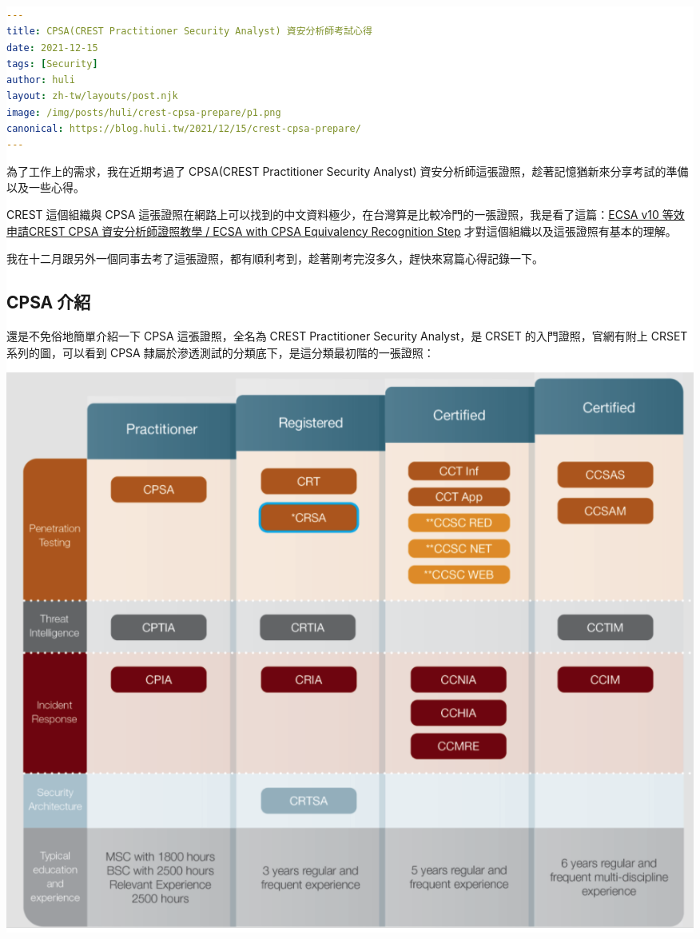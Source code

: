 ```yaml
---
title: CPSA(CREST Practitioner Security Analyst) 資安分析師考試心得
date: 2021-12-15
tags: [Security]
author: huli
layout: zh-tw/layouts/post.njk
image: /img/posts/huli/crest-cpsa-prepare/p1.png
canonical: https://blog.huli.tw/2021/12/15/crest-cpsa-prepare/
---
```



為了工作上的需求，我在近期考過了 CPSA(CREST Practitioner Security Analyst) 資安分析師這張證照，趁著記憶猶新來分享考試的準備以及一些心得。


CREST 這個組織與 CPSA 這張證照在網路上可以找到的中文資料極少，在台灣算是比較冷門的一張證照，我是看了這篇：[ECSA v10 等效申請CREST CPSA 資安分析師證照教學 / ECSA with CPSA Equivalency Recognition Step](https://medium.com/blacksecurity/crestcpsa-5a07e25e7da3) 才對這個組織以及這張證照有基本的理解。

我在十二月跟另外一個同事去考了這張證照，都有順利考到，趁著剛考完沒多久，趕快來寫篇心得記錄一下。

## CPSA 介紹

還是不免俗地簡單介紹一下 CPSA 這張證照，全名為 CREST Practitioner Security Analyst，是 CRSET 的入門證照，官網有附上 CRSET 系列的圖，可以看到 CPSA 隸屬於滲透測試的分類底下，是這分類最初階的一張證照：

![](/img/posts/huli/crest-cpsa-prepare/p1.png)
